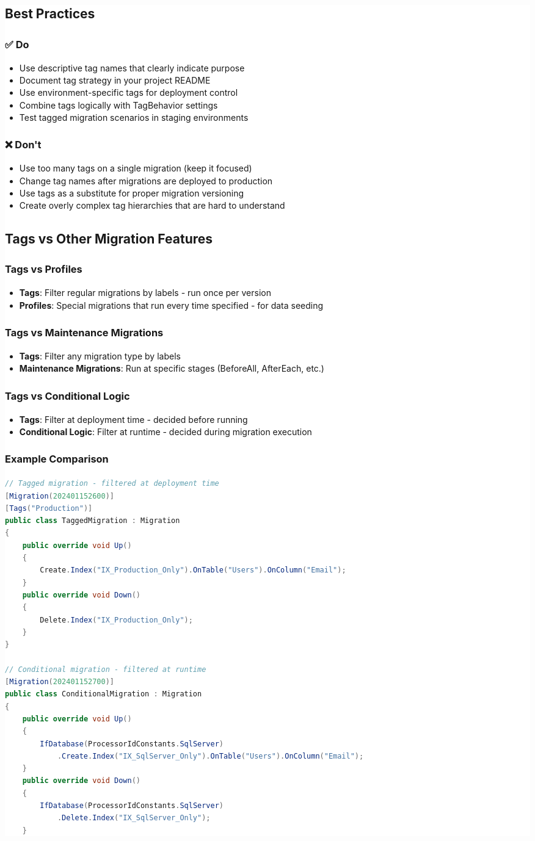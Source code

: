 ## Best Practices

### ✅ Do
- Use descriptive tag names that clearly indicate purpose
- Document tag strategy in your project README
- Use environment-specific tags for deployment control
- Combine tags logically with TagBehavior settings
- Test tagged migration scenarios in staging environments

### ❌ Don't
- Use too many tags on a single migration (keep it focused)
- Change tag names after migrations are deployed to production
- Use tags as a substitute for proper migration versioning
- Create overly complex tag hierarchies that are hard to understand

## Tags vs Other Migration Features

### Tags vs Profiles
- **Tags**: Filter regular migrations by labels - run once per version
- **Profiles**: Special migrations that run every time specified - for data seeding

### Tags vs Maintenance Migrations
- **Tags**: Filter any migration type by labels
- **Maintenance Migrations**: Run at specific stages (BeforeAll, AfterEach, etc.)

### Tags vs Conditional Logic
- **Tags**: Filter at deployment time - decided before running
- **Conditional Logic**: Filter at runtime - decided during migration execution

### Example Comparison
```csharp
// Tagged migration - filtered at deployment time
[Migration(202401152600)]
[Tags("Production")]
public class TaggedMigration : Migration
{
    public override void Up()
    {
        Create.Index("IX_Production_Only").OnTable("Users").OnColumn("Email");
    }
    public override void Down()
    {
        Delete.Index("IX_Production_Only");
    }
}

// Conditional migration - filtered at runtime
[Migration(202401152700)]
public class ConditionalMigration : Migration
{
    public override void Up()
    {
        IfDatabase(ProcessorIdConstants.SqlServer)
            .Create.Index("IX_SqlServer_Only").OnTable("Users").OnColumn("Email");
    }
    public override void Down()
    {
        IfDatabase(ProcessorIdConstants.SqlServer)
            .Delete.Index("IX_SqlServer_Only");
    }
```